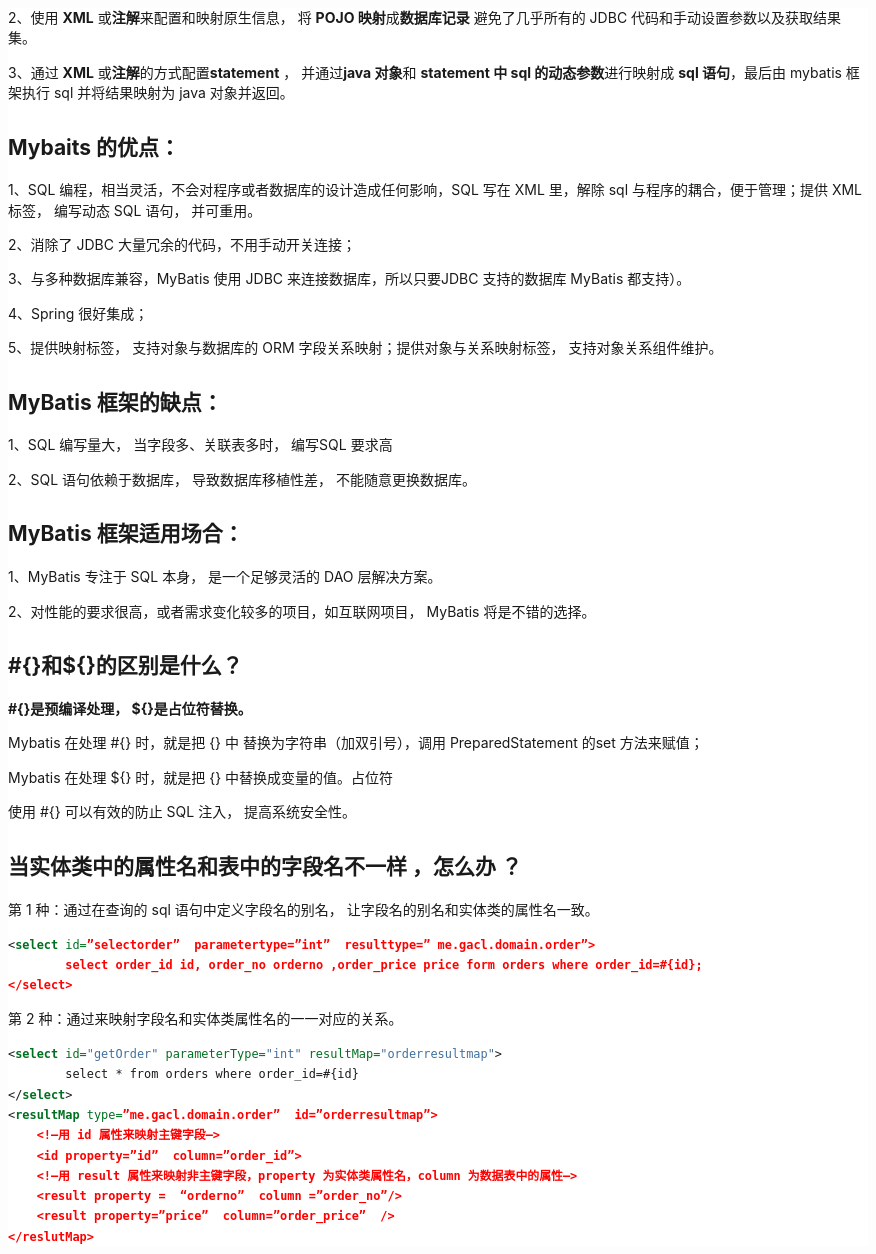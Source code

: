 2、使用 **XML** 或**注解**来配置和映射原生信息， 将 **POJO 映射**成**数据库记录**
避免了几乎所有的 JDBC 代码和手动设置参数以及获取结果集。

3、通过 **XML** 或**注解**的方式配置**statement** ， 并通过**java 对象**和 **statement 中 sql 的动态参数**进行映射成 **sql 语句**，最后由 mybatis 框架执行 sql 并将结果映射为 java 对象并返回。

## Mybaits 的优点：

1、SQL 编程，相当灵活，不会对程序或者数据库的设计造成任何影响，SQL 写在 XML 里，解除 sql 与程序的耦合，便于管理；提供 XML 标签， 编写动态 SQL 语句， 并可重用。

2、消除了 JDBC 大量冗余的代码，不用手动开关连接；

3、与多种数据库兼容，MyBatis 使用 JDBC 来连接数据库，所以只要JDBC 支持的数据库 MyBatis 都支持）。

4、Spring 很好集成；

5、提供映射标签， 支持对象与数据库的 ORM 字段关系映射；提供对象与关系映射标签， 支持对象关系组件维护。

## MyBatis 框架的缺点：

1、SQL 编写量大， 当字段多、关联表多时， 编写SQL 要求高

2、SQL 语句依赖于数据库， 导致数据库移植性差， 不能随意更换数据库。

## MyBatis 框架适用场合：

1、MyBatis 专注于 SQL 本身， 是一个足够灵活的 DAO 层解决方案。

2、对性能的要求很高，或者需求变化较多的项目，如互联网项目， MyBatis 将是不错的选择。

## #{}和${}的区别是什么？

**#{}是预编译处理， ${}是占位符替换。**

Mybatis 在处理 #{} 时，就是把 {} 中 替换为字符串（加双引号），调用 PreparedStatement 的set 方法来赋值；

Mybatis 在处理 ${} 时，就是把 {} 中替换成变量的值。占位符

使用 #{} 可以有效的防止 SQL 注入， 提高系统安全性。

## 当实体类中的属性名和表中的字段名不一样 ，怎么办 ？

第 1 种：通过在查询的 sql 语句中定义字段名的别名， 让字段名的别名和实体类的属性名一致。

```xml
<select id=”selectorder”  parametertype=”int”  resulttype=” me.gacl.domain.order”>
		select order_id id, order_no orderno ,order_price price form orders where order_id=#{id};
</select>
```

第 2 种：通过来映射字段名和实体类属性名的一一对应的关系。

```xml
<select id="getOrder" parameterType="int" resultMap="orderresultmap">
		select * from orders where order_id=#{id}
</select>
<resultMap type=”me.gacl.domain.order”  id=”orderresultmap”>
    <!–用 id 属性来映射主键字段–>
    <id property=”id”  column=”order_id”>
    <!–用 result 属性来映射非主键字段，property 为实体类属性名，column 为数据表中的属性–>
    <result property =  “orderno”  column =”order_no”/>
    <result property=”price”  column=”order_price”  />
</reslutMap>
```
